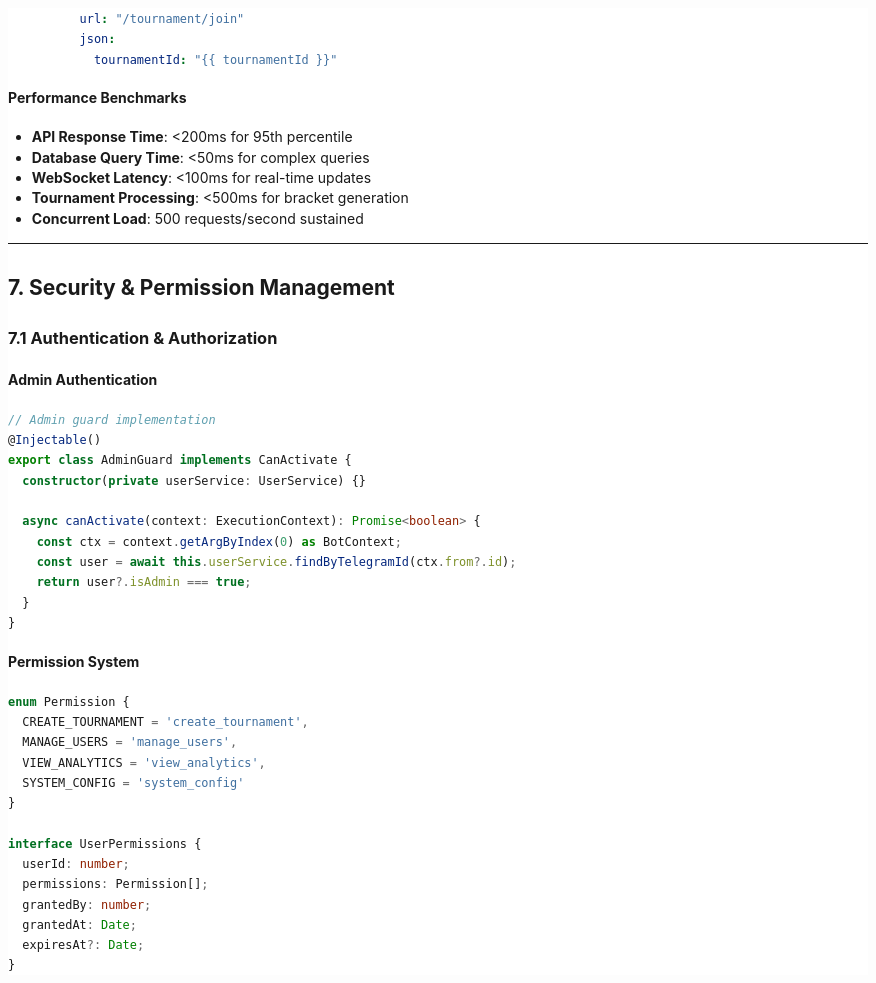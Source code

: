 ```yaml
          url: "/tournament/join"
          json:
            tournamentId: "{{ tournamentId }}"
```

#### Performance Benchmarks
- **API Response Time**: <200ms for 95th percentile
- **Database Query Time**: <50ms for complex queries
- **WebSocket Latency**: <100ms for real-time updates
- **Tournament Processing**: <500ms for bracket generation
- **Concurrent Load**: 500 requests/second sustained

---

## 7. Security & Permission Management

### 7.1 Authentication & Authorization

#### Admin Authentication
```typescript
// Admin guard implementation
@Injectable()
export class AdminGuard implements CanActivate {
  constructor(private userService: UserService) {}
  
  async canActivate(context: ExecutionContext): Promise<boolean> {
    const ctx = context.getArgByIndex(0) as BotContext;
    const user = await this.userService.findByTelegramId(ctx.from?.id);
    return user?.isAdmin === true;
  }
}
```

#### Permission System
```typescript
enum Permission {
  CREATE_TOURNAMENT = 'create_tournament',
  MANAGE_USERS = 'manage_users',
  VIEW_ANALYTICS = 'view_analytics',
  SYSTEM_CONFIG = 'system_config'
}

interface UserPermissions {
  userId: number;
  permissions: Permission[];
  grantedBy: number;
  grantedAt: Date;
  expiresAt?: Date;
}
```
